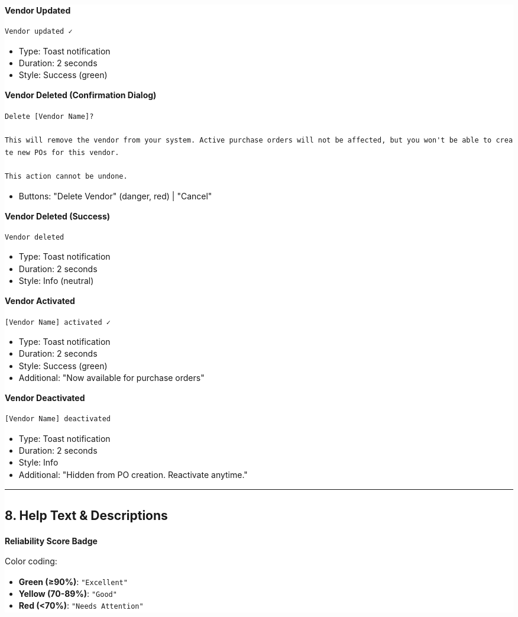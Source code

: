**Vendor Updated**
```
Vendor updated ✓
```
- Type: Toast notification
- Duration: 2 seconds
- Style: Success (green)

**Vendor Deleted (Confirmation Dialog)**
```
Delete [Vendor Name]?

This will remove the vendor from your system. Active purchase orders will not be affected, but you won't be able to create new POs for this vendor.

This action cannot be undone.
```
- Buttons: "Delete Vendor" (danger, red) | "Cancel"

**Vendor Deleted (Success)**
```
Vendor deleted
```
- Type: Toast notification
- Duration: 2 seconds
- Style: Info (neutral)

**Vendor Activated**
```
[Vendor Name] activated ✓
```
- Type: Toast notification
- Duration: 2 seconds
- Style: Success (green)
- Additional: "Now available for purchase orders"

**Vendor Deactivated**
```
[Vendor Name] deactivated
```
- Type: Toast notification
- Duration: 2 seconds
- Style: Info
- Additional: "Hidden from PO creation. Reactivate anytime."

---

## 8. Help Text & Descriptions

**Reliability Score Badge**

Color coding:
- **Green (≥90%)**: `"Excellent"`
- **Yellow (70-89%)**: `"Good"`
- **Red (<70%)**: `"Needs Attention"`
